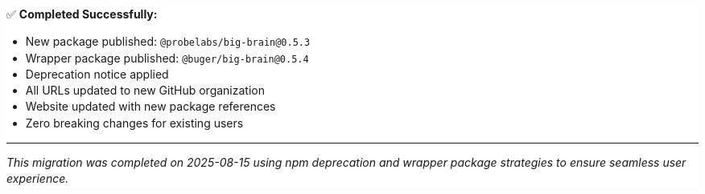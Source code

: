 ✅ **Completed Successfully:**
- New package published: `@probelabs/big-brain@0.5.3`
- Wrapper package published: `@buger/big-brain@0.5.4`
- Deprecation notice applied
- All URLs updated to new GitHub organization
- Website updated with new package references
- Zero breaking changes for existing users

---

*This migration was completed on 2025-08-15 using npm deprecation and wrapper package strategies to ensure seamless user experience.*